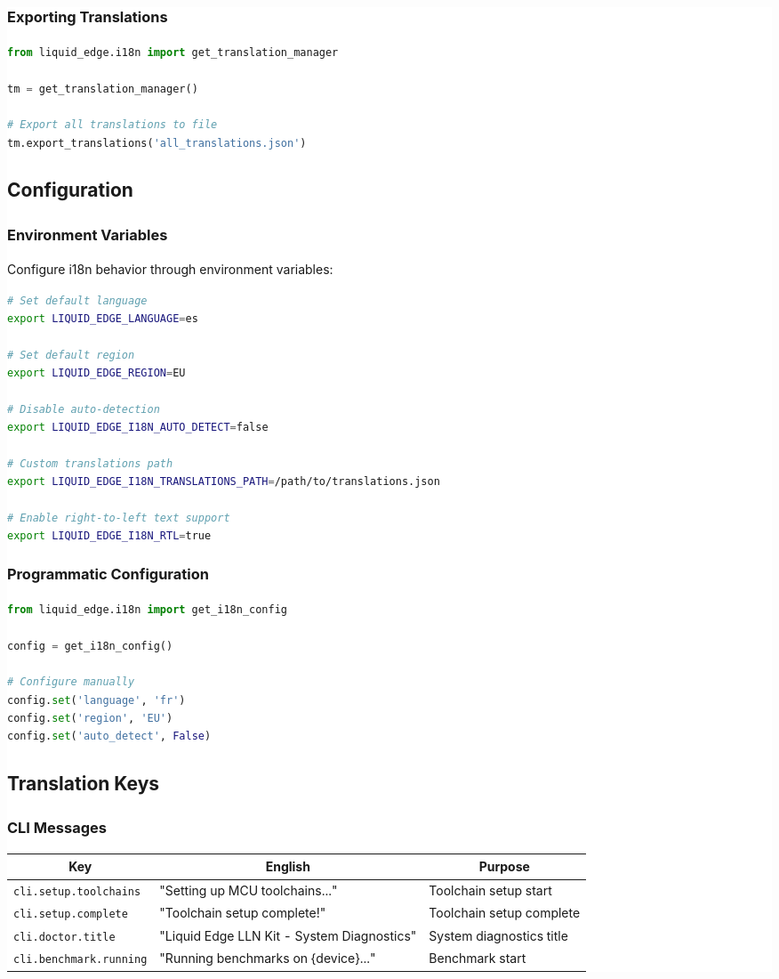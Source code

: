 ### Exporting Translations

```python
from liquid_edge.i18n import get_translation_manager

tm = get_translation_manager()

# Export all translations to file
tm.export_translations('all_translations.json')
```

## Configuration

### Environment Variables

Configure i18n behavior through environment variables:

```bash
# Set default language
export LIQUID_EDGE_LANGUAGE=es

# Set default region
export LIQUID_EDGE_REGION=EU

# Disable auto-detection
export LIQUID_EDGE_I18N_AUTO_DETECT=false

# Custom translations path
export LIQUID_EDGE_I18N_TRANSLATIONS_PATH=/path/to/translations.json

# Enable right-to-left text support
export LIQUID_EDGE_I18N_RTL=true
```

### Programmatic Configuration

```python
from liquid_edge.i18n import get_i18n_config

config = get_i18n_config()

# Configure manually
config.set('language', 'fr')
config.set('region', 'EU')
config.set('auto_detect', False)
```

## Translation Keys

### CLI Messages

| Key | English | Purpose |
|-----|---------|---------|
| `cli.setup.toolchains` | "Setting up MCU toolchains..." | Toolchain setup start |
| `cli.setup.complete` | "Toolchain setup complete!" | Toolchain setup complete |
| `cli.doctor.title` | "Liquid Edge LLN Kit - System Diagnostics" | System diagnostics title |
| `cli.benchmark.running` | "Running benchmarks on {device}..." | Benchmark start |
